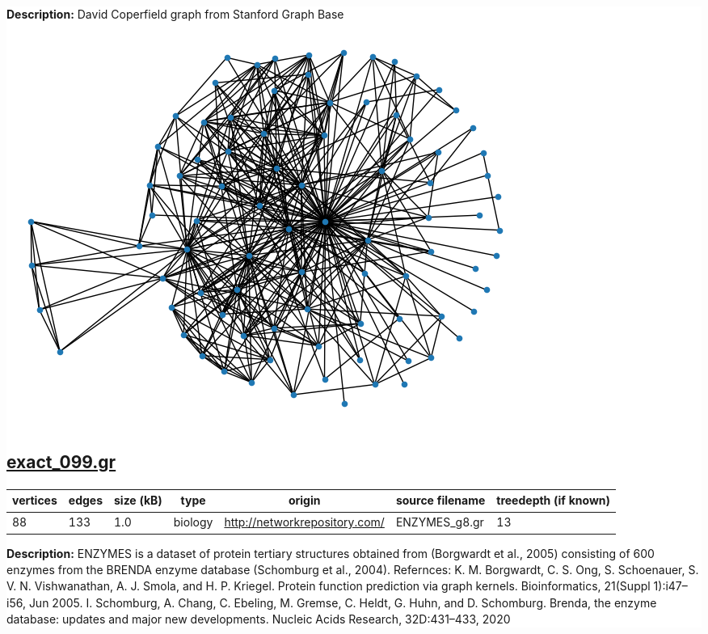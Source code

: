 **Description:** David Coperfield graph from  Stanford Graph Base

![](vis/exact_098.png?raw=true)
## [exact_099.gr](exact/exact_099.gr)
vertices   | edges   | size (kB) | type | origin | source filename | treedepth (if known) | 
 --- | --- | --- | --- | --- | --- | --- |
88 | 133 | 1.0 | biology | http://networkrepository.com/ | ENZYMES_g8.gr | 13 | 

**Description:** ENZYMES is a dataset of protein tertiary structures obtained from (Borgwardt et al., 2005)  consisting of 600 enzymes from the BRENDA enzyme database (Schomburg et al., 2004). Refernces: K. M. Borgwardt, C. S. Ong, S. Schoenauer, S. V. N. Vishwanathan, A. J. Smola, and H. P. Kriegel. Protein function prediction via graph kernels. Bioinformatics, 21(Suppl 1):i47–i56, Jun 2005. I. Schomburg, A. Chang, C. Ebeling, M. Gremse, C. Heldt, G. Huhn, and D. Schomburg. Brenda, the enzyme database: updates and major new developments. Nucleic Acids Research, 32D:431–433, 2020
